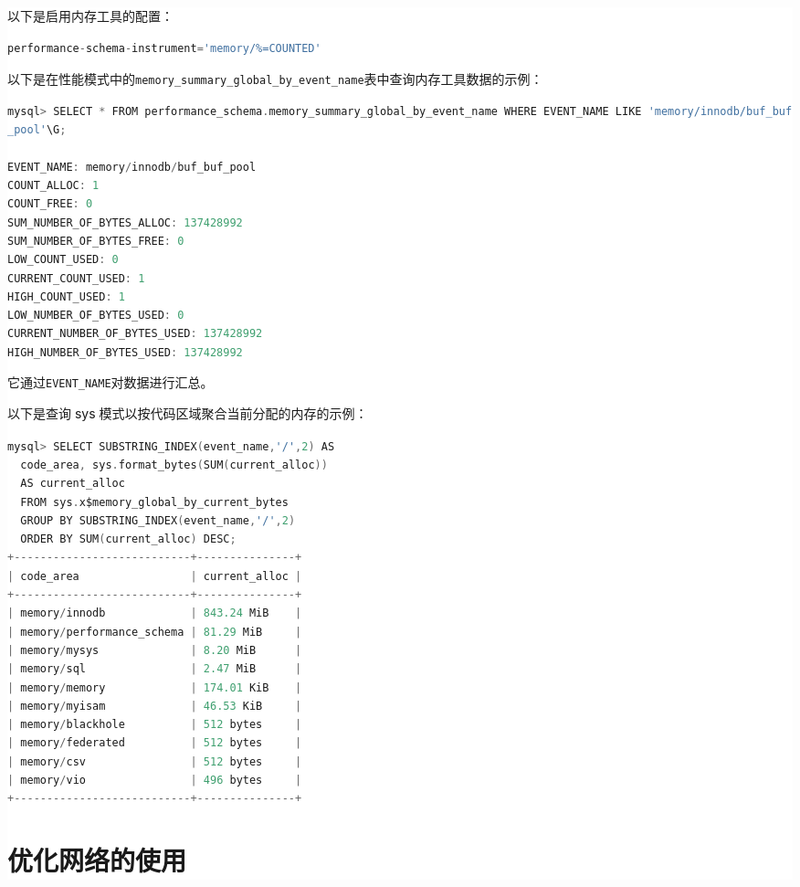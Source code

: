 以下是启用内存工具的配置：

```go
performance-schema-instrument='memory/%=COUNTED'
```

以下是在性能模式中的`memory_summary_global_by_event_name`表中查询内存工具数据的示例：

```go
mysql> SELECT * FROM performance_schema.memory_summary_global_by_event_name WHERE EVENT_NAME LIKE 'memory/innodb/buf_buf_pool'\G;

EVENT_NAME: memory/innodb/buf_buf_pool
COUNT_ALLOC: 1
COUNT_FREE: 0
SUM_NUMBER_OF_BYTES_ALLOC: 137428992
SUM_NUMBER_OF_BYTES_FREE: 0
LOW_COUNT_USED: 0
CURRENT_COUNT_USED: 1
HIGH_COUNT_USED: 1
LOW_NUMBER_OF_BYTES_USED: 0
CURRENT_NUMBER_OF_BYTES_USED: 137428992
HIGH_NUMBER_OF_BYTES_USED: 137428992
```

它通过`EVENT_NAME`对数据进行汇总。

以下是查询 sys 模式以按代码区域聚合当前分配的内存的示例：

```go
mysql> SELECT SUBSTRING_INDEX(event_name,'/',2) AS        
  code_area, sys.format_bytes(SUM(current_alloc))        
  AS current_alloc        
  FROM sys.x$memory_global_by_current_bytes        
  GROUP BY SUBSTRING_INDEX(event_name,'/',2)        
  ORDER BY SUM(current_alloc) DESC; 
+---------------------------+---------------+ 
| code_area                 | current_alloc | 
+---------------------------+---------------+ 
| memory/innodb             | 843.24 MiB    | 
| memory/performance_schema | 81.29 MiB     | 
| memory/mysys              | 8.20 MiB      | 
| memory/sql                | 2.47 MiB      | 
| memory/memory             | 174.01 KiB    | 
| memory/myisam             | 46.53 KiB     | 
| memory/blackhole          | 512 bytes     | 
| memory/federated          | 512 bytes     | 
| memory/csv                | 512 bytes     | 
| memory/vio                | 496 bytes     | 
+---------------------------+---------------+
```

# 优化网络的使用
